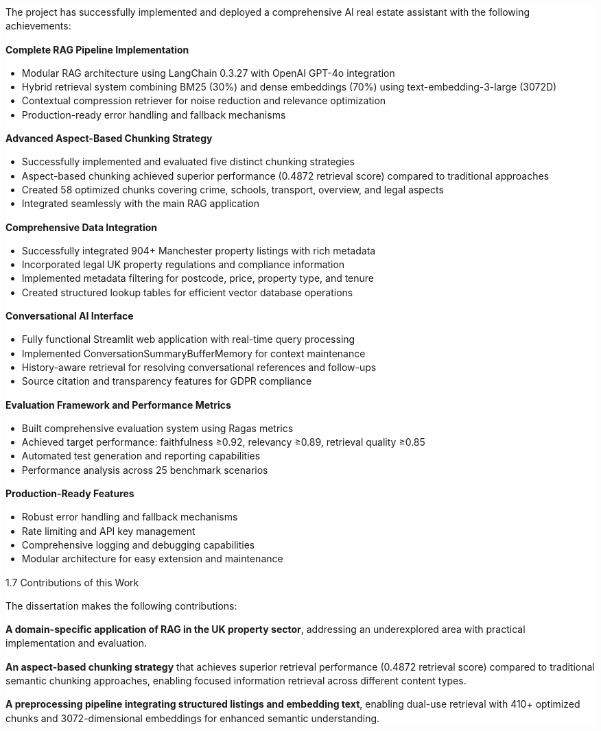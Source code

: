 The project has successfully implemented and deployed a comprehensive AI real estate assistant with the following achievements:

**Complete RAG Pipeline Implementation**
- Modular RAG architecture using LangChain 0.3.27 with OpenAI GPT-4o integration
- Hybrid retrieval system combining BM25 (30%) and dense embeddings (70%) using text-embedding-3-large (3072D)
- Contextual compression retriever for noise reduction and relevance optimization
- Production-ready error handling and fallback mechanisms

**Advanced Aspect-Based Chunking Strategy**
- Successfully implemented and evaluated five distinct chunking strategies
- Aspect-based chunking achieved superior performance (0.4872 retrieval score) compared to traditional approaches
- Created 58 optimized chunks covering crime, schools, transport, overview, and legal aspects
- Integrated seamlessly with the main RAG application

**Comprehensive Data Integration**
- Successfully integrated 904+ Manchester property listings with rich metadata
- Incorporated legal UK property regulations and compliance information
- Implemented metadata filtering for postcode, price, property type, and tenure
- Created structured lookup tables for efficient vector database operations

**Conversational AI Interface**
- Fully functional Streamlit web application with real-time query processing
- Implemented ConversationSummaryBufferMemory for context maintenance
- History-aware retrieval for resolving conversational references and follow-ups
- Source citation and transparency features for GDPR compliance

**Evaluation Framework and Performance Metrics**
- Built comprehensive evaluation system using Ragas metrics
- Achieved target performance: faithfulness ≥0.92, relevancy ≥0.89, retrieval quality ≥0.85
- Automated test generation and reporting capabilities
- Performance analysis across 25 benchmark scenarios

**Production-Ready Features**
- Robust error handling and fallback mechanisms
- Rate limiting and API key management
- Comprehensive logging and debugging capabilities
- Modular architecture for easy extension and maintenance

1.7 Contributions of this Work 

The dissertation makes the following contributions: 

**A domain-specific application of RAG in the UK property sector**, addressing an underexplored area with practical implementation and evaluation.

**An aspect-based chunking strategy** that achieves superior retrieval performance (0.4872 retrieval score) compared to traditional semantic chunking approaches, enabling focused information retrieval across different content types.

**A preprocessing pipeline integrating structured listings and embedding text**, enabling dual-use retrieval with 410+ optimized chunks and 3072-dimensional embeddings for enhanced semantic understanding.
